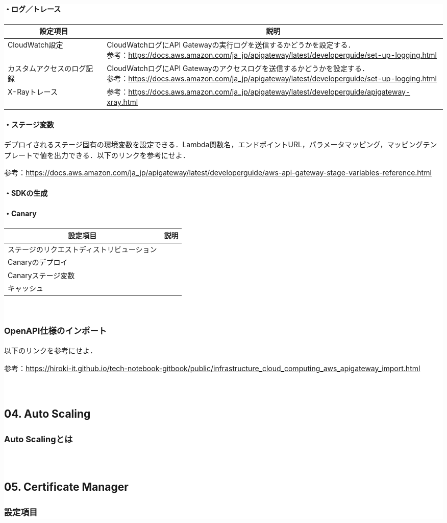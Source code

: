 #### ・ログ／トレース

| 設定項目                   | 説明                                                         |
| -------------------------- | ------------------------------------------------------------ |
| CloudWatch設定             | CloudWatchログにAPI Gatewayの実行ログを送信するかどうかを設定する．<br>参考：https://docs.aws.amazon.com/ja_jp/apigateway/latest/developerguide/set-up-logging.html |
| カスタムアクセスのログ記録 | CloudWatchログにAPI Gatewayのアクセスログを送信するかどうかを設定する．<br>参考：https://docs.aws.amazon.com/ja_jp/apigateway/latest/developerguide/set-up-logging.html |
| X-Rayトレース              | 参考：https://docs.aws.amazon.com/ja_jp/apigateway/latest/developerguide/apigateway-xray.html |

#### ・ステージ変数

デプロイされるステージ固有の環境変数を設定できる．Lambda関数名，エンドポイントURL，パラメータマッピング，マッピングテンプレートで値を出力できる．以下のリンクを参考にせよ．

参考：https://docs.aws.amazon.com/ja_jp/apigateway/latest/developerguide/aws-api-gateway-stage-variables-reference.html

#### ・SDKの生成

#### ・Canary

| 設定項目                                   | 説明 |
| ------------------------------------------ | ---- |
| ステージのリクエストディストリビューション |      |
| Canaryのデプロイ                           |      |
| Canaryステージ変数                         |      |
| キャッシュ                                 |      |

<br>

### OpenAPI仕様のインポート

以下のリンクを参考にせよ．

参考：https://hiroki-it.github.io/tech-notebook-gitbook/public/infrastructure_cloud_computing_aws_apigateway_import.html

<br>



## 04. Auto Scaling

### Auto Scalingとは

<br>

## 05. Certificate Manager

### 設定項目
